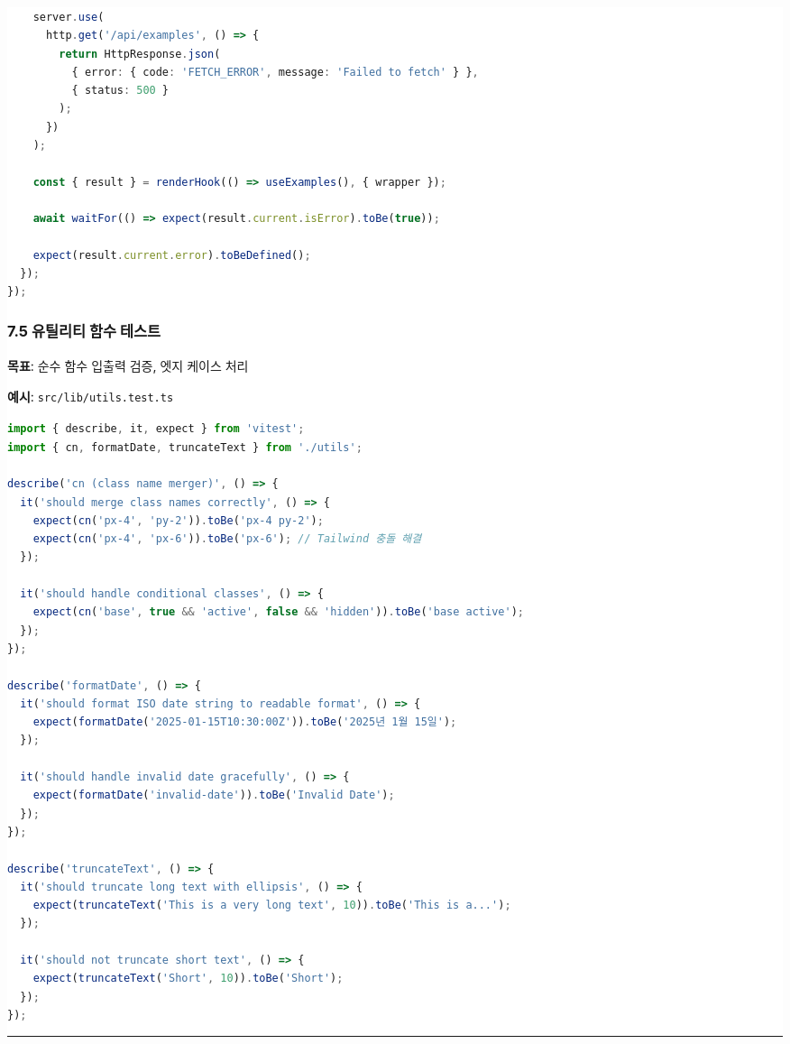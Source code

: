 ```typescript
    server.use(
      http.get('/api/examples', () => {
        return HttpResponse.json(
          { error: { code: 'FETCH_ERROR', message: 'Failed to fetch' } },
          { status: 500 }
        );
      })
    );

    const { result } = renderHook(() => useExamples(), { wrapper });

    await waitFor(() => expect(result.current.isError).toBe(true));

    expect(result.current.error).toBeDefined();
  });
});
```

### 7.5 유틸리티 함수 테스트

**목표**: 순수 함수 입출력 검증, 엣지 케이스 처리

**예시**: `src/lib/utils.test.ts`

```typescript
import { describe, it, expect } from 'vitest';
import { cn, formatDate, truncateText } from './utils';

describe('cn (class name merger)', () => {
  it('should merge class names correctly', () => {
    expect(cn('px-4', 'py-2')).toBe('px-4 py-2');
    expect(cn('px-4', 'px-6')).toBe('px-6'); // Tailwind 충돌 해결
  });

  it('should handle conditional classes', () => {
    expect(cn('base', true && 'active', false && 'hidden')).toBe('base active');
  });
});

describe('formatDate', () => {
  it('should format ISO date string to readable format', () => {
    expect(formatDate('2025-01-15T10:30:00Z')).toBe('2025년 1월 15일');
  });

  it('should handle invalid date gracefully', () => {
    expect(formatDate('invalid-date')).toBe('Invalid Date');
  });
});

describe('truncateText', () => {
  it('should truncate long text with ellipsis', () => {
    expect(truncateText('This is a very long text', 10)).toBe('This is a...');
  });

  it('should not truncate short text', () => {
    expect(truncateText('Short', 10)).toBe('Short');
  });
});
```

---